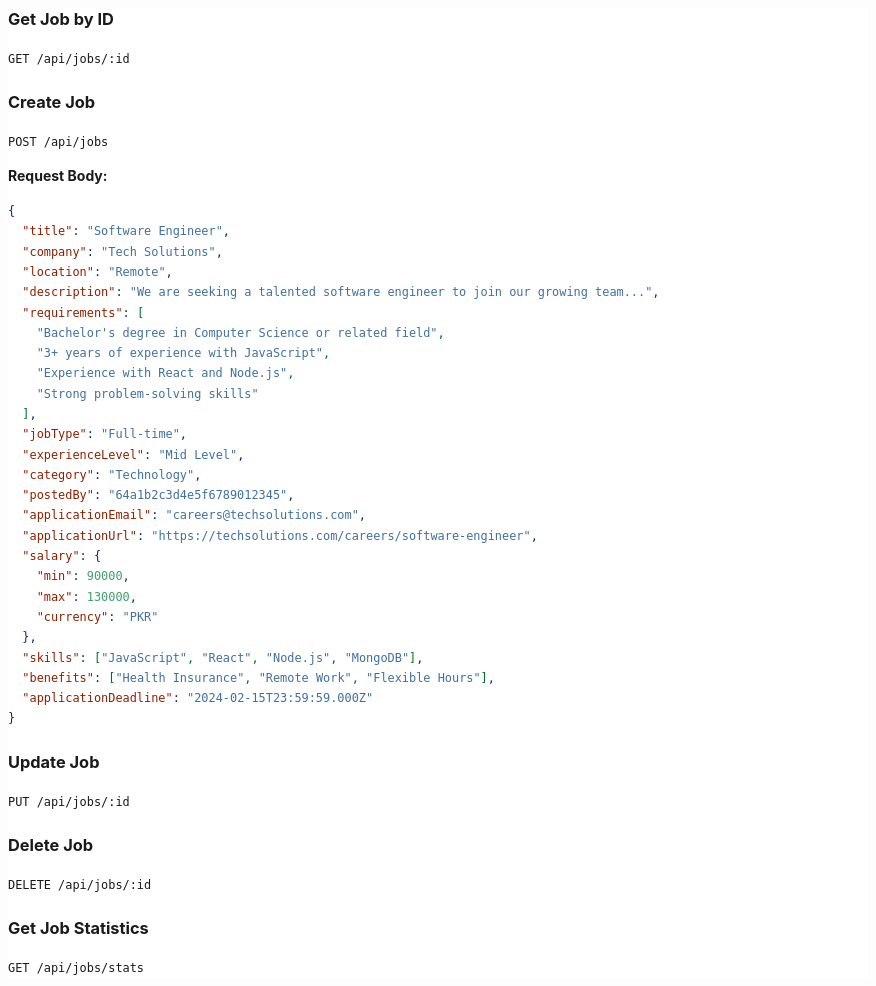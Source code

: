### Get Job by ID
```http
GET /api/jobs/:id
```

### Create Job
```http
POST /api/jobs
```

**Request Body:**
```json
{
  "title": "Software Engineer",
  "company": "Tech Solutions",
  "location": "Remote",
  "description": "We are seeking a talented software engineer to join our growing team...",
  "requirements": [
    "Bachelor's degree in Computer Science or related field",
    "3+ years of experience with JavaScript",
    "Experience with React and Node.js",
    "Strong problem-solving skills"
  ],
  "jobType": "Full-time",
  "experienceLevel": "Mid Level",
  "category": "Technology",
  "postedBy": "64a1b2c3d4e5f6789012345",
  "applicationEmail": "careers@techsolutions.com",
  "applicationUrl": "https://techsolutions.com/careers/software-engineer",
  "salary": {
    "min": 90000,
    "max": 130000,
    "currency": "PKR"
  },
  "skills": ["JavaScript", "React", "Node.js", "MongoDB"],
  "benefits": ["Health Insurance", "Remote Work", "Flexible Hours"],
  "applicationDeadline": "2024-02-15T23:59:59.000Z"
}
```

### Update Job
```http
PUT /api/jobs/:id
```

### Delete Job
```http
DELETE /api/jobs/:id
```

### Get Job Statistics
```http
GET /api/jobs/stats
```
